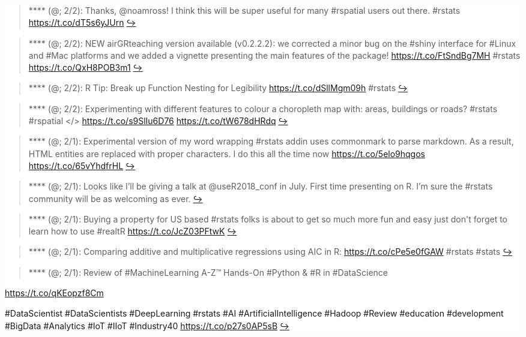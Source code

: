 

> **** (@; 2/2): Thanks, @noamross! I think this will be super useful for many #rspatial users out there. #rstats https://t.co/dT5s6yJUrn  [&#8618;](https://twitter.com/dataandme/status/976878346016616448)




> **** (@; 2/2): NEW airGRteaching version available (v0.2.2.2): we corrected a minor bug on the #shiny interface for #Linux and #Mac platforms and we added a vignette presenting the main features of the package! 
https://t.co/FtSndBg7MH 
#rstats https://t.co/QxH8POB3m1  [&#8618;](https://twitter.com/dataandme/status/976873461367926787)




> **** (@; 2/2): R Tip: Break up Function Nesting for Legibility
https://t.co/dSllMgm09h
#rstats  [&#8618;](https://twitter.com/dataandme/status/976864593556451328)




> **** (@; 2/2): Experimenting with different features to colour a choropleth map with: areas, buildings or roads? #rstats #rspatial &lt;/&gt; https://t.co/s9SlIu6D76 https://t.co/tW678dHRdq  [&#8618;](https://twitter.com/dataandme/status/976863973680336896)




> **** (@; 2/1): Experimental version of my word wrapping #rstats addin uses commonmark to parse markdown. As a result, HTML entities are replaced with proper characters. I do this all the time now https://t.co/5elo9hqgos https://t.co/65vYhdfrHL  [&#8618;](https://twitter.com/dataandme/status/976910246189953024)




> **** (@; 2/1): Looks like I’ll be giving a talk at @useR2018_conf in July. First time presenting on R. I’m sure the #rstats community will be as welcoming as ever.  [&#8618;](https://twitter.com/dataandme/status/976910136965939200)




> **** (@; 2/1): Buying a property for US based #rstats folks is about to get so much more fun and easy just don't forget to learn how to use #realtR https://t.co/JcZ03PFtwK  [&#8618;](https://twitter.com/dataandme/status/976906675167944704)




> **** (@; 2/1): Comparing additive and multiplicative regressions using AIC in R: https://t.co/cPe5e0fGAW #rstats #stats  [&#8618;](https://twitter.com/dataandme/status/976896055274016773)




> **** (@; 2/1): Review of #MachineLearning A-Z™ Hands-On #Python &amp; #R in #DataScience 
>
https://t.co/qKEopzf8Cm 
>
#DataScientist #DataScientists #DeepLearning #rstats #AI #ArtificialIntelligence #Hadoop #Review #education #development #BigData #Analytics #IoT #IIoT #Industry40 https://t.co/p27s0AP5sB  [&#8618;](https://twitter.com/dataandme/status/976882451481026560)
